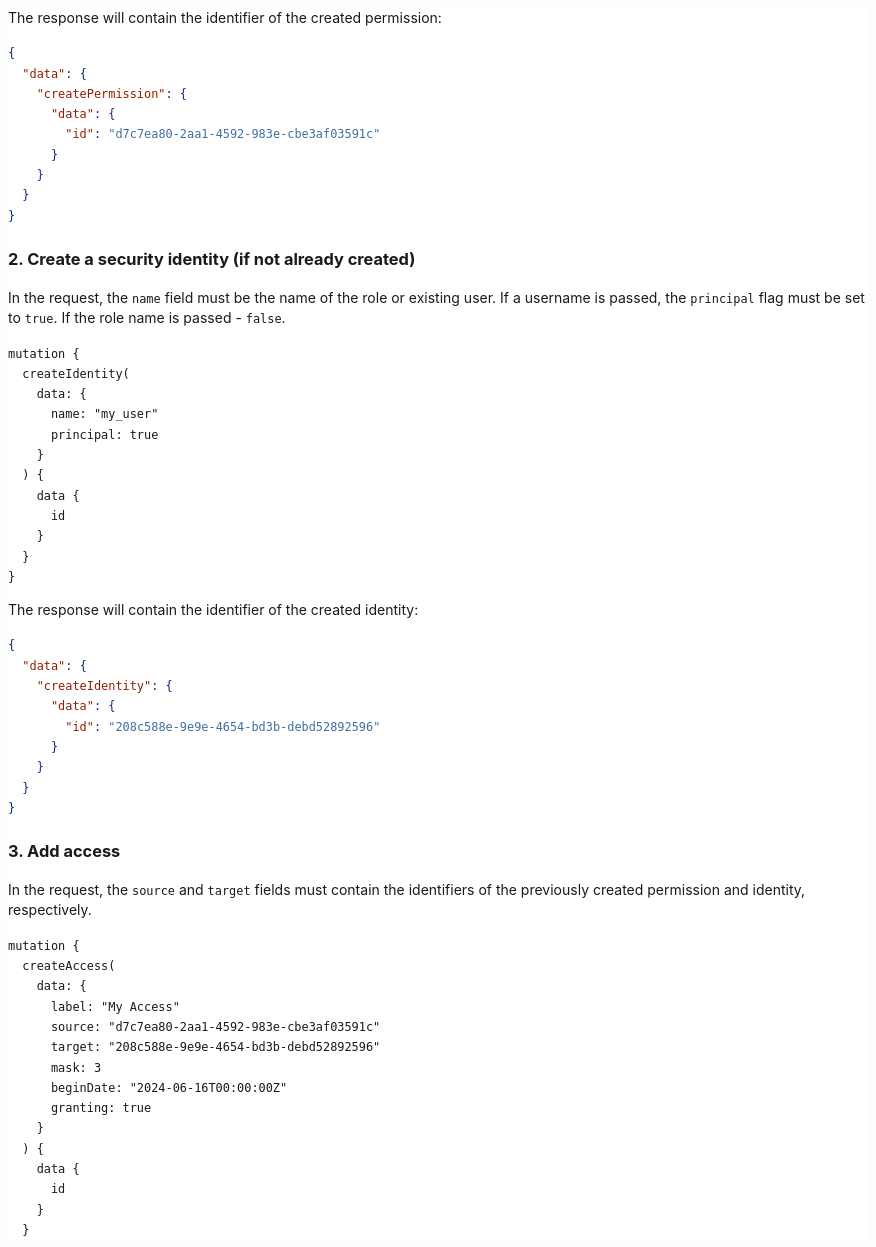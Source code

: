 The response will contain the identifier of the created permission:
```json
{
  "data": {
    "createPermission": {
      "data": {
        "id": "d7c7ea80-2aa1-4592-983e-cbe3af03591c"
      }
    }
  }
}
```

### 2. Create a security identity (if not already created)

In the request, the `name` field must be the name of the role or existing user.
If a username is passed, the `principal` flag must be set to `true`. If the role name is passed - `false`.
```
mutation {
  createIdentity(
    data: {
      name: "my_user"
      principal: true
    }
  ) {
    data {
      id
    }
  }
}
```

The response will contain the identifier of the created identity:
```json
{
  "data": {
    "createIdentity": {
      "data": {
        "id": "208c588e-9e9e-4654-bd3b-debd52892596"
      }
    }
  }
}
```

### 3. Add access

In the request, the `source` and `target` fields must contain the identifiers of the previously created permission and identity, respectively.
```
mutation {
  createAccess(
    data: {
      label: "My Access"
      source: "d7c7ea80-2aa1-4592-983e-cbe3af03591c"
      target: "208c588e-9e9e-4654-bd3b-debd52892596"
      mask: 3
      beginDate: "2024-06-16T00:00:00Z"
      granting: true
    }
  ) {
    data {
      id
    }
  }
```